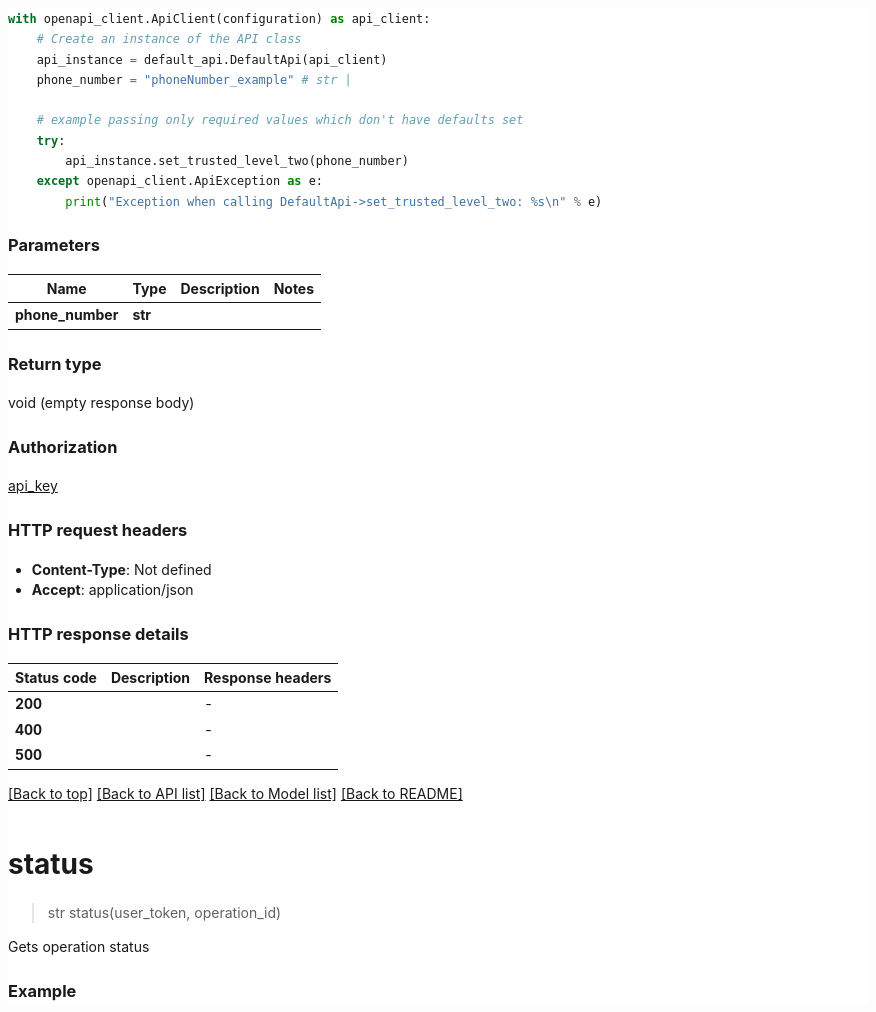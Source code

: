 ```python
with openapi_client.ApiClient(configuration) as api_client:
    # Create an instance of the API class
    api_instance = default_api.DefaultApi(api_client)
    phone_number = "phoneNumber_example" # str | 

    # example passing only required values which don't have defaults set
    try:
        api_instance.set_trusted_level_two(phone_number)
    except openapi_client.ApiException as e:
        print("Exception when calling DefaultApi->set_trusted_level_two: %s\n" % e)
```


### Parameters

Name | Type | Description  | Notes
------------- | ------------- | ------------- | -------------
 **phone_number** | **str**|  |

### Return type

void (empty response body)

### Authorization

[api_key](../README.md#api_key)

### HTTP request headers

 - **Content-Type**: Not defined
 - **Accept**: application/json


### HTTP response details

| Status code | Description | Response headers |
|-------------|-------------|------------------|
**200** |  |  -  |
**400** |  |  -  |
**500** |  |  -  |

[[Back to top]](#) [[Back to API list]](../README.md#documentation-for-api-endpoints) [[Back to Model list]](../README.md#documentation-for-models) [[Back to README]](../README.md)

# **status**
> str status(user_token, operation_id)



Gets operation status

### Example
